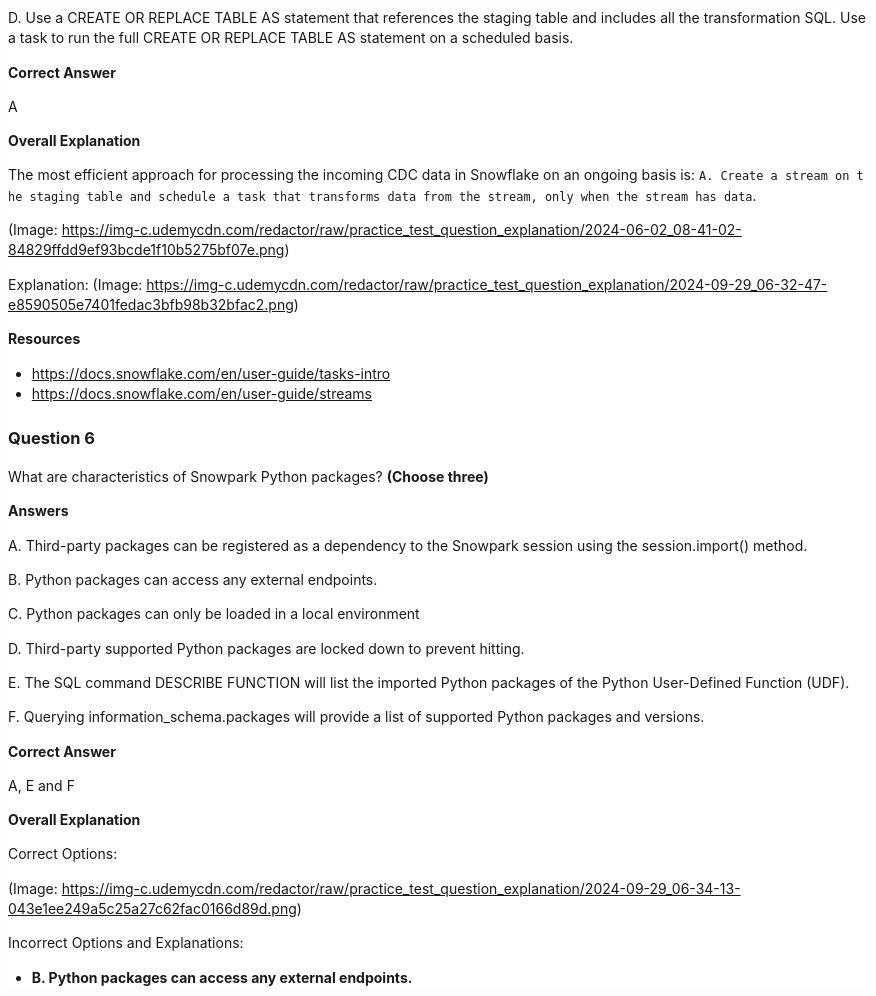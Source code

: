 D. Use a CREATE OR REPLACE TABLE AS statement that references the staging table and includes all the transformation SQL. Use a task to run the full CREATE OR REPLACE TABLE AS statement on a scheduled basis.

**Correct Answer**

A

**Overall Explanation**

The most efficient approach for processing the incoming CDC data in Snowflake on an ongoing basis is: `A. Create a stream on the staging table and schedule a task that transforms data from the stream, only when the stream has data`.

(Image: https://img-c.udemycdn.com/redactor/raw/practice_test_question_explanation/2024-06-02_08-41-02-84829ffdd9ef93bcde1f10b5275bf07e.png)

Explanation:
(Image: https://img-c.udemycdn.com/redactor/raw/practice_test_question_explanation/2024-09-29_06-32-47-e8590505e7401fedac3bfb98b32bfac2.png)

**Resources**

* https://docs.snowflake.com/en/user-guide/tasks-intro
* https://docs.snowflake.com/en/user-guide/streams

### Question 6

What are characteristics of Snowpark Python packages? **(Choose three)**

**Answers**

A. Third-party packages can be registered as a dependency to the Snowpark session using the session.import() method.

B. Python packages can access any external endpoints.

C. Python packages can only be loaded in a local environment

D. Third-party supported Python packages are locked down to prevent hitting.

E. The SQL command DESCRIBE FUNCTION will list the imported Python packages of the Python User-Defined Function (UDF).

F. Querying information_schema.packages will provide a list of supported Python packages and versions.

**Correct Answer**

A, E and F

**Overall Explanation**

Correct Options:

(Image: https://img-c.udemycdn.com/redactor/raw/practice_test_question_explanation/2024-09-29_06-34-13-043e1ee249a5c25a27c62fac0166d89d.png)

Incorrect Options and Explanations:

* **B. Python packages can access any external endpoints.**
